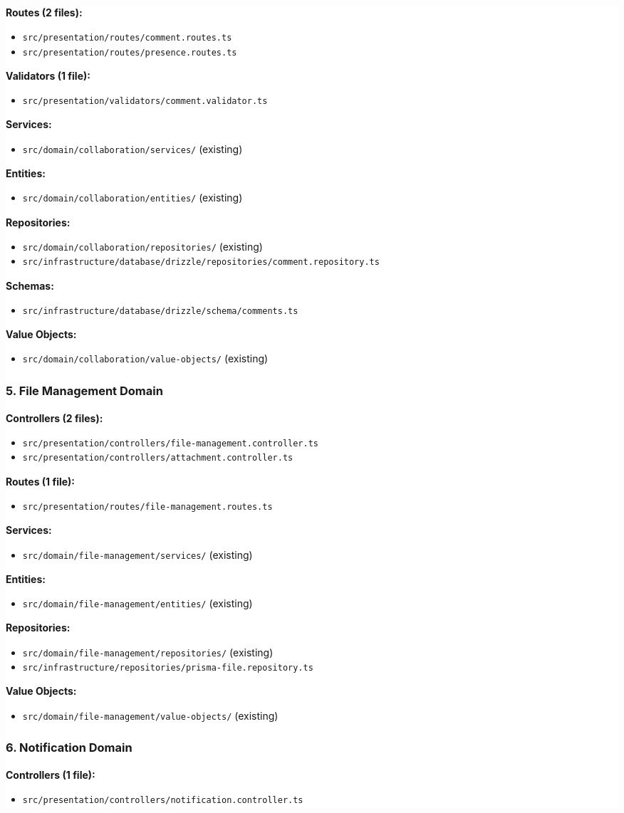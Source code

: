 **Routes (2 files):**

- `src/presentation/routes/comment.routes.ts`
- `src/presentation/routes/presence.routes.ts`

**Validators (1 file):**

- `src/presentation/validators/comment.validator.ts`

**Services:**

- `src/domain/collaboration/services/` (existing)

**Entities:**

- `src/domain/collaboration/entities/` (existing)

**Repositories:**

- `src/domain/collaboration/repositories/` (existing)
- `src/infrastructure/database/drizzle/repositories/comment.repository.ts`

**Schemas:**

- `src/infrastructure/database/drizzle/schema/comments.ts`

**Value Objects:**

- `src/domain/collaboration/value-objects/` (existing)

### 5. File Management Domain

**Controllers (2 files):**

- `src/presentation/controllers/file-management.controller.ts`
- `src/presentation/controllers/attachment.controller.ts`

**Routes (1 file):**

- `src/presentation/routes/file-management.routes.ts`

**Services:**

- `src/domain/file-management/services/` (existing)

**Entities:**

- `src/domain/file-management/entities/` (existing)

**Repositories:**

- `src/domain/file-management/repositories/` (existing)
- `src/infrastructure/repositories/prisma-file.repository.ts`

**Value Objects:**

- `src/domain/file-management/value-objects/` (existing)

### 6. Notification Domain

**Controllers (1 file):**

- `src/presentation/controllers/notification.controller.ts`
